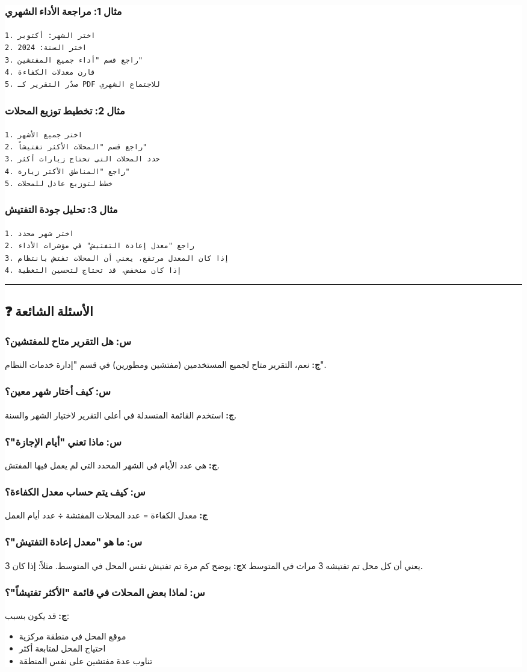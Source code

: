 ### مثال 1: مراجعة الأداء الشهري
```
1. اختر الشهر: أكتوبر
2. اختر السنة: 2024
3. راجع قسم "أداء جميع المفتشين"
4. قارن معدلات الكفاءة
5. صدّر التقرير كـ PDF للاجتماع الشهري
```

### مثال 2: تخطيط توزيع المحلات
```
1. اختر جميع الأشهر
2. راجع قسم "المحلات الأكثر تفتيشاً"
3. حدد المحلات التي تحتاج زيارات أكثر
4. راجع "المناطق الأكثر زيارة"
5. خطط لتوزيع عادل للمحلات
```

### مثال 3: تحليل جودة التفتيش
```
1. اختر شهر محدد
2. راجع "معدل إعادة التفتيش" في مؤشرات الأداء
3. إذا كان المعدل مرتفع، يعني أن المحلات تفتش بانتظام
4. إذا كان منخفض، قد تحتاج لتحسين التغطية
```

---

## ❓ الأسئلة الشائعة

### س: هل التقرير متاح للمفتشين؟
**ج:** نعم، التقرير متاح لجميع المستخدمين (مفتشين ومطورين) في قسم "إدارة خدمات النظام".

### س: كيف أختار شهر معين؟
**ج:** استخدم القائمة المنسدلة في أعلى التقرير لاختيار الشهر والسنة.

### س: ماذا تعني "أيام الإجازة"؟
**ج:** هي عدد الأيام في الشهر المحدد التي لم يعمل فيها المفتش.

### س: كيف يتم حساب معدل الكفاءة؟
**ج:** معدل الكفاءة = عدد المحلات المفتشة ÷ عدد أيام العمل

### س: ما هو "معدل إعادة التفتيش"؟
**ج:** يوضح كم مرة تم تفتيش نفس المحل في المتوسط. مثلاً: إذا كان 3x يعني أن كل محل تم تفتيشه 3 مرات في المتوسط.

### س: لماذا بعض المحلات في قائمة "الأكثر تفتيشاً"؟
**ج:** قد يكون بسبب:
- موقع المحل في منطقة مركزية
- احتياج المحل لمتابعة أكثر
- تناوب عدة مفتشين على نفس المنطقة
